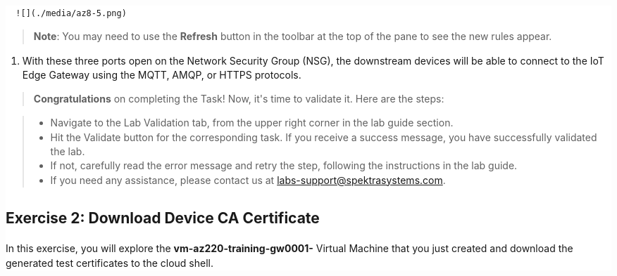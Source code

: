       ![](./media/az8-5.png)

   > **Note**: You may need to use the **Refresh** button in the toolbar at the top of the pane to see the new rules appear.

1. With these three ports open on the Network Security Group (NSG), the downstream devices will be able to connect to the IoT Edge Gateway using the MQTT, AMQP, or HTTPS protocols.

<validation step="b1385042-0098-4338-aa44-f920b7ab3d5d" />

>**Congratulations** on completing the Task! Now, it's time to validate it. Here are the steps:

  > - Navigate to the Lab Validation tab, from the upper right corner in the lab guide section.
  > - Hit the Validate button for the corresponding task. If you receive a success message, you have successfully validated the lab. 
  > - If not, carefully read the error message and retry the step, following the instructions in the lab guide.
  > - If you need any assistance, please contact us at labs-support@spektrasystems.com.

## Exercise 2: Download Device CA Certificate

In this exercise, you will explore the **vm-az220-training-gw0001-<inject key="DeploymentID" enableCopy="false" />** Virtual Machine that you just created and download the generated test certificates to the cloud shell.
